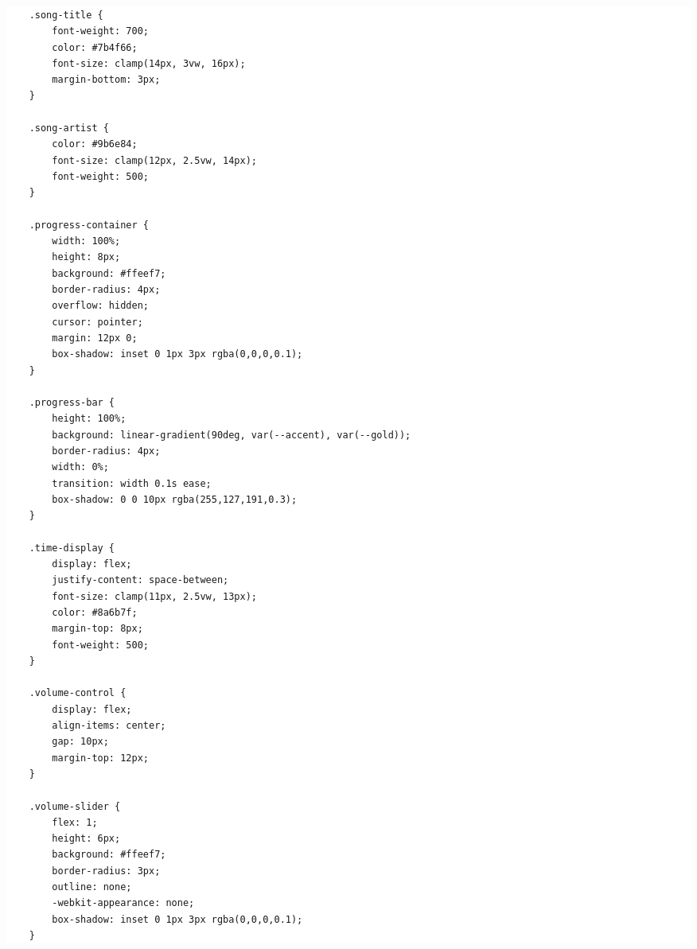         .song-title {
            font-weight: 700;
            color: #7b4f66;
            font-size: clamp(14px, 3vw, 16px);
            margin-bottom: 3px;
        }
        
        .song-artist {
            color: #9b6e84;
            font-size: clamp(12px, 2.5vw, 14px);
            font-weight: 500;
        }
        
        .progress-container {
            width: 100%;
            height: 8px;
            background: #ffeef7;
            border-radius: 4px;
            overflow: hidden;
            cursor: pointer;
            margin: 12px 0;
            box-shadow: inset 0 1px 3px rgba(0,0,0,0.1);
        }
        
        .progress-bar {
            height: 100%;
            background: linear-gradient(90deg, var(--accent), var(--gold));
            border-radius: 4px;
            width: 0%;
            transition: width 0.1s ease;
            box-shadow: 0 0 10px rgba(255,127,191,0.3);
        }
        
        .time-display {
            display: flex;
            justify-content: space-between;
            font-size: clamp(11px, 2.5vw, 13px);
            color: #8a6b7f;
            margin-top: 8px;
            font-weight: 500;
        }
        
        .volume-control {
            display: flex;
            align-items: center;
            gap: 10px;
            margin-top: 12px;
        }
        
        .volume-slider {
            flex: 1;
            height: 6px;
            background: #ffeef7;
            border-radius: 3px;
            outline: none;
            -webkit-appearance: none;
            box-shadow: inset 0 1px 3px rgba(0,0,0,0.1);
        }
        